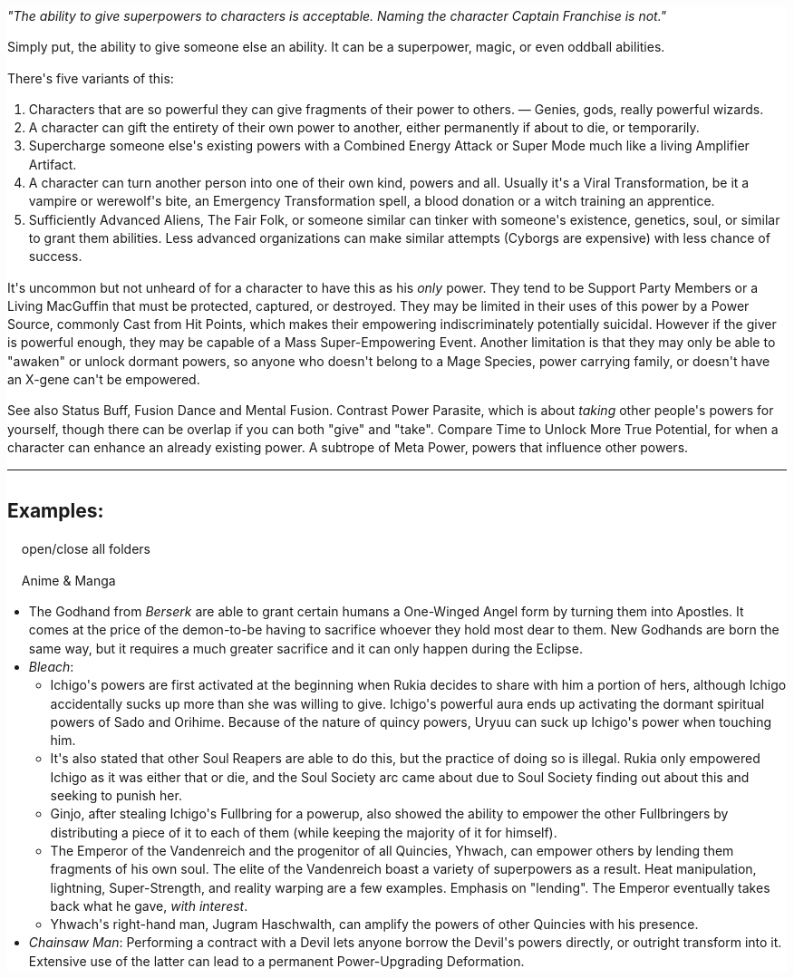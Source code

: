 _"The ability to give superpowers to characters is acceptable. Naming the character Captain Franchise is not."_

Simply put, the ability to give someone else an ability. It can be a superpower, magic, or even oddball abilities.

There's five variants of this:

1.  Characters that are so powerful they can give fragments of their power to others. — Genies, gods, really powerful wizards.
2.  A character can gift the entirety of their own power to another, either permanently if about to die, or temporarily.
3.  Supercharge someone else's existing powers with a Combined Energy Attack or Super Mode much like a living Amplifier Artifact.
4.  A character can turn another person into one of their own kind, powers and all. Usually it's a Viral Transformation, be it a vampire or werewolf's bite, an Emergency Transformation spell, a blood donation or a witch training an apprentice.
5.  Sufficiently Advanced Aliens, The Fair Folk, or someone similar can tinker with someone's existence, genetics, soul, or similar to grant them abilities. Less advanced organizations can make similar attempts (Cyborgs are expensive) with less chance of success.

It's uncommon but not unheard of for a character to have this as his _only_ power. They tend to be Support Party Members or a Living MacGuffin that must be protected, captured, or destroyed. They may be limited in their uses of this power by a Power Source, commonly Cast from Hit Points, which makes their empowering indiscriminately potentially suicidal. However if the giver is powerful enough, they may be capable of a Mass Super-Empowering Event. Another limitation is that they may only be able to "awaken" or unlock dormant powers, so anyone who doesn't belong to a Mage Species, power carrying family, or doesn't have an X-gene can't be empowered.

See also Status Buff, Fusion Dance and Mental Fusion. Contrast Power Parasite, which is about _taking_ other people's powers for yourself, though there can be overlap if you can both "give" and "take". Compare Time to Unlock More True Potential, for when a character can enhance an already existing power. A subtrope of Meta Power, powers that influence other powers.

___

## Examples:

    open/close all folders 

    Anime & Manga 

-   The Godhand from _Berserk_ are able to grant certain humans a One-Winged Angel form by turning them into Apostles. It comes at the price of the demon-to-be having to sacrifice whoever they hold most dear to them. New Godhands are born the same way, but it requires a much greater sacrifice and it can only happen during the Eclipse.
-   _Bleach_:
    -   Ichigo's powers are first activated at the beginning when Rukia decides to share with him a portion of hers, although Ichigo accidentally sucks up more than she was willing to give. Ichigo's powerful aura ends up activating the dormant spiritual powers of Sado and Orihime. Because of the nature of quincy powers, Uryuu can suck up Ichigo's power when touching him.
    -   It's also stated that other Soul Reapers are able to do this, but the practice of doing so is illegal. Rukia only empowered Ichigo as it was either that or die, and the Soul Society arc came about due to Soul Society finding out about this and seeking to punish her.
    -   Ginjo, after stealing Ichigo's Fullbring for a powerup, also showed the ability to empower the other Fullbringers by distributing a piece of it to each of them (while keeping the majority of it for himself).
    -   The Emperor of the Vandenreich and the progenitor of all Quincies, Yhwach, can empower others by lending them fragments of his own soul. The elite of the Vandenreich boast a variety of superpowers as a result. Heat manipulation, lightning, Super-Strength, and reality warping are a few examples. Emphasis on "lending". The Emperor eventually takes back what he gave, _with interest_.
    -   Yhwach's right-hand man, Jugram Haschwalth, can amplify the powers of other Quincies with his presence.
-   _Chainsaw Man_: Performing a contract with a Devil lets anyone borrow the Devil's powers directly, or outright transform into it. Extensive use of the latter can lead to a permanent Power-Upgrading Deformation.